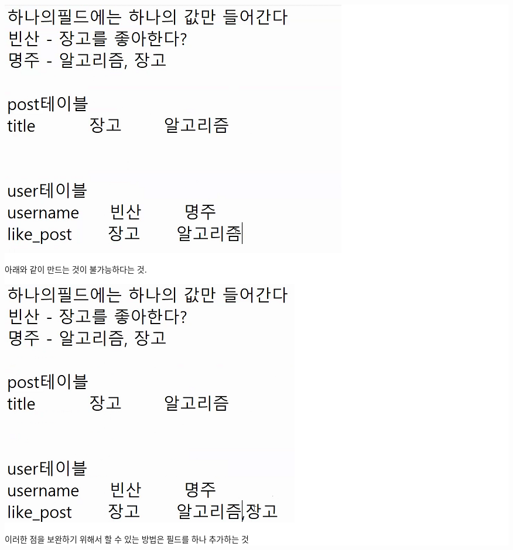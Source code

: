   ![image-20210331191200631](210331_django5주차_db3.assets/image-20210331191200631.png)

  아래와 같이 만드는 것이 불가능하다는 것.

  ![image-20210331191223803](210331_django5주차_db3.assets/image-20210331191223803.png)

  이러한 점을 보완하기 위해서 할 수 있는 방법은 필드를 하나 추가하는 것
